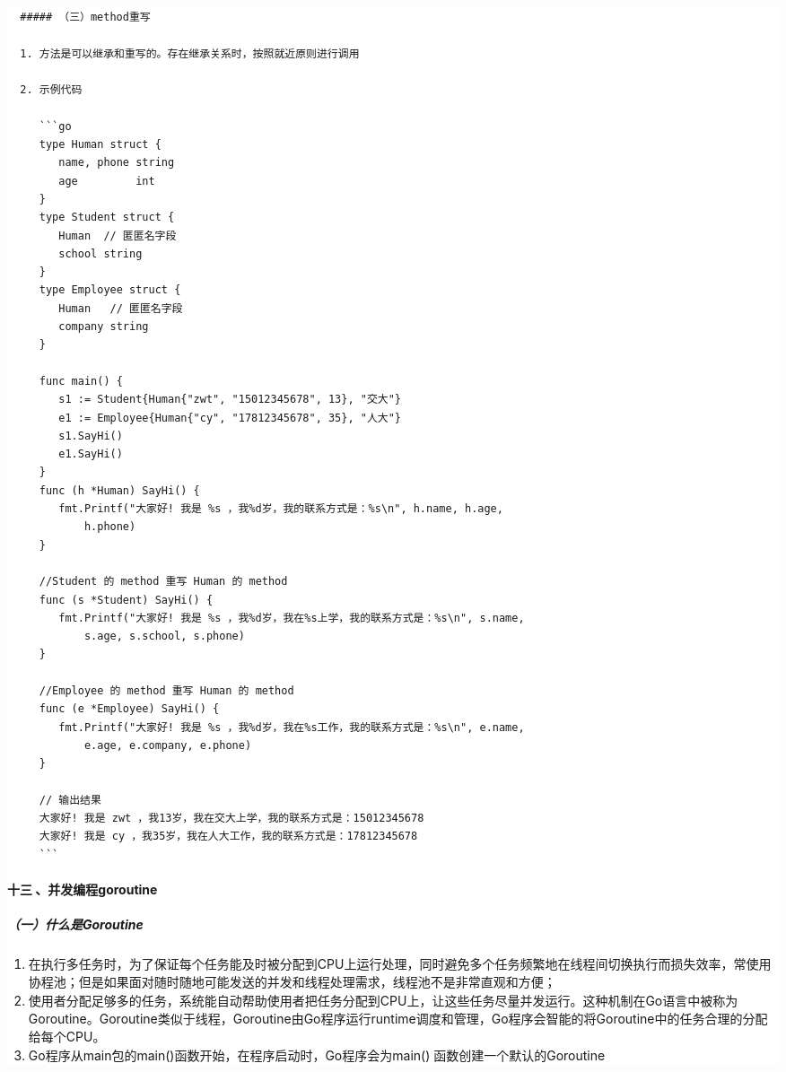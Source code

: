       ##### （三）method重写

      1. 方法是可以继承和重写的。存在继承关系时，按照就近原则进行调用

      2. 示例代码

         ```go
         type Human struct {
         	name, phone string
         	age         int
         }
         type Student struct {
         	Human  // 匿匿名字段
         	school string
         }
         type Employee struct {
         	Human   // 匿匿名字段
         	company string
         }
         
         func main() {
         	s1 := Student{Human{"zwt", "15012345678", 13}, "交大"}
         	e1 := Employee{Human{"cy", "17812345678", 35}, "人大"}
         	s1.SayHi()
         	e1.SayHi()
         }
         func (h *Human) SayHi() {
         	fmt.Printf("大家好! 我是 %s ，我%d岁，我的联系方式是：%s\n", h.name, h.age,
         		h.phone)
         }
         
         //Student 的 method 重写 Human 的 method
         func (s *Student) SayHi() {
         	fmt.Printf("大家好! 我是 %s ，我%d岁，我在%s上学，我的联系方式是：%s\n", s.name,
         		s.age, s.school, s.phone)
         }
         
         //Employee 的 method 重写 Human 的 method
         func (e *Employee) SayHi() {
         	fmt.Printf("大家好! 我是 %s ，我%d岁，我在%s工作，我的联系方式是：%s\n", e.name,
         		e.age, e.company, e.phone)
         }
         
         // 输出结果
         大家好! 我是 zwt ，我13岁，我在交大上学，我的联系方式是：15012345678
         大家好! 我是 cy ，我35岁，我在人大工作，我的联系方式是：17812345678
         ```

         

#### 十三 、并发编程goroutine

##### （一）什么是Goroutine

1. 在执行多任务时，为了保证每个任务能及时被分配到CPU上运行处理，同时避免多个任务频繁地在线程间切换执行而损失效率，常使用协程池；但是如果面对随时随地可能发送的并发和线程处理需求，线程池不是非常直观和方便；
2. 使用者分配足够多的任务，系统能自动帮助使用者把任务分配到CPU上，让这些任务尽量并发运行。这种机制在Go语言中被称为Goroutine。Goroutine类似于线程，Goroutine由Go程序运行runtime调度和管理，Go程序会智能的将Goroutine中的任务合理的分配给每个CPU。
3. Go程序从main包的main()函数开始，在程序启动时，Go程序会为main() 函数创建一个默认的Goroutine
